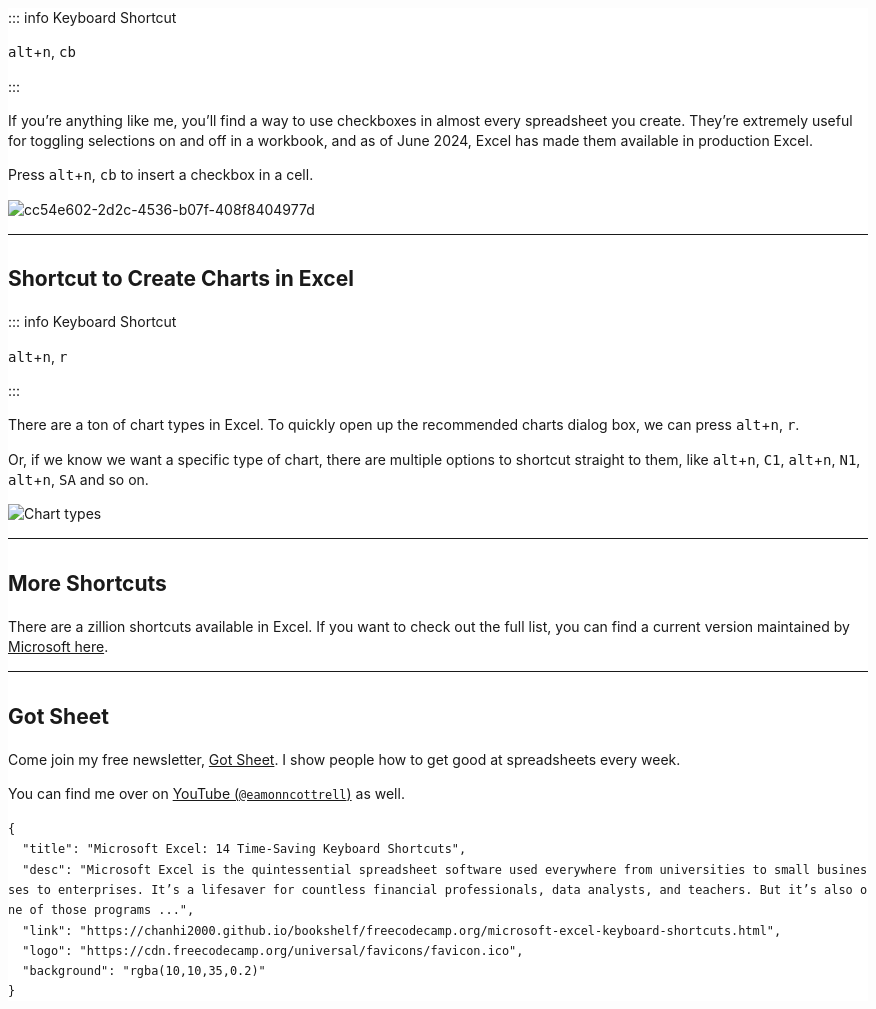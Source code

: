 ::: info Keyboard Shortcut

<kbd>alt</kbd>+<kbd>n</kbd>, <kbd>cb</kbd>

:::

If you’re anything like me, you’ll find a way to use checkboxes in almost every spreadsheet you create. They’re extremely useful for toggling selections on and off in a workbook, and as of June 2024, Excel has made them available in production Excel.

Press <kbd>alt</kbd>+<kbd>n</kbd>, <kbd>cb</kbd> to insert a checkbox in a cell.

![cc54e602-2d2c-4536-b07f-408f8404977d](https://cdn.hashnode.com/res/hashnode/image/upload/v1728931963136/cc54e602-2d2c-4536-b07f-408f8404977d.png)

---

## Shortcut to Create Charts in Excel

::: info Keyboard Shortcut

<kbd>alt</kbd>+<kbd>n</kbd>, <kbd>r</kbd>

:::

There are a ton of chart types in Excel. To quickly open up the recommended charts dialog box, we can press <kbd>alt</kbd>+<kbd>n</kbd>, <kbd>r</kbd>.

Or, if we know we want a specific type of chart, there are multiple options to shortcut straight to them, like <kbd>alt</kbd>+<kbd>n</kbd>, <kbd>C1</kbd>, <kbd>alt</kbd>+<kbd>n</kbd>, <kbd>N1</kbd>, <kbd>alt</kbd>+<kbd>n</kbd>, <kbd>SA</kbd> and so on.

![Chart types](https://cdn.hashnode.com/res/hashnode/image/upload/v1729001331573/b9e240ba-6f42-4817-9d8c-e27241f66b18.png)

---

## More Shortcuts

There are a zillion shortcuts available in Excel. If you want to check out the full list, you can find a current version maintained by [<VPIcon icon="fa-brands fa-microsoft"/>Microsoft here](https://support.microsoft.com/en-us/office/keyboard-shortcuts-in-excel-1798d9d5-842a-42b8-9c99-9b7213f0040f).

---

## Got Sheet

Come join my free newsletter, [<VPIcon icon="fas fa-globe"/>Got Sheet](https://gotsheet.xyz/subscribe). I show people how to get good at spreadsheets every week.

You can find me over on [YouTube (<VPIcon icon="fa-brands fa-youtube"/>`@eamonncottrell`)](https://youtube.com/@eamonncottrell) as well.


```component VPCard
{
  "title": "Microsoft Excel: 14 Time-Saving Keyboard Shortcuts",
  "desc": "Microsoft Excel is the quintessential spreadsheet software used everywhere from universities to small businesses to enterprises. It’s a lifesaver for countless financial professionals, data analysts, and teachers. But it’s also one of those programs ...",
  "link": "https://chanhi2000.github.io/bookshelf/freecodecamp.org/microsoft-excel-keyboard-shortcuts.html",
  "logo": "https://cdn.freecodecamp.org/universal/favicons/favicon.ico",
  "background": "rgba(10,10,35,0.2)"
}
```
